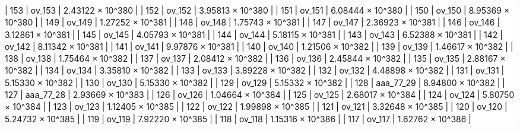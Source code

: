 | 153 | ov_153 | 2.43122 × 10^380 |
| 152 | ov_152 | 3.95813 × 10^380 |
| 151 | ov_151 | 6.08444 × 10^380 |
| 150 | ov_150 | 8.95369 × 10^380 |
| 149 | ov_149 | 1.27252 × 10^381 |
| 148 | ov_148 | 1.75743 × 10^381 |
| 147 | ov_147 | 2.36923 × 10^381 |
| 146 | ov_146 | 3.12861 × 10^381 |
| 145 | ov_145 | 4.05793 × 10^381 |
| 144 | ov_144 | 5.18115 × 10^381 |
| 143 | ov_143 | 6.52388 × 10^381 |
| 142 | ov_142 | 8.11342 × 10^381 |
| 141 | ov_141 | 9.97876 × 10^381 |
| 140 | ov_140 | 1.21506 × 10^382 |
| 139 | ov_139 | 1.46617 × 10^382 |
| 138 | ov_138 | 1.75464 × 10^382 |
| 137 | ov_137 | 2.08412 × 10^382 |
| 136 | ov_136 | 2.45844 × 10^382 |
| 135 | ov_135 | 2.88167 × 10^382 |
| 134 | ov_134 | 3.35810 × 10^382 |
| 133 | ov_133 | 3.89228 × 10^382 |
| 132 | ov_132 | 4.48898 × 10^382 |
| 131 | ov_131 | 5.15330 × 10^382 |
| 130 | ov_130 | 5.15330 × 10^382 |
| 129 | ov_129 | 5.15332 × 10^382 |
| 128 | aaa_77_29 | 8.94800 × 10^382 |
| 127 | aaa_77_28 | 2.93669 × 10^383 |
| 126 | ov_126 | 1.04664 × 10^384 |
| 125 | ov_125 | 2.68017 × 10^384 |
| 124 | ov_124 | 5.80750 × 10^384 |
| 123 | ov_123 | 1.12405 × 10^385 |
| 122 | ov_122 | 1.99898 × 10^385 |
| 121 | ov_121 | 3.32648 × 10^385 |
| 120 | ov_120 | 5.24732 × 10^385 |
| 119 | ov_119 | 7.92220 × 10^385 |
| 118 | ov_118 | 1.15316 × 10^386 |
| 117 | ov_117 | 1.62762 × 10^386 |